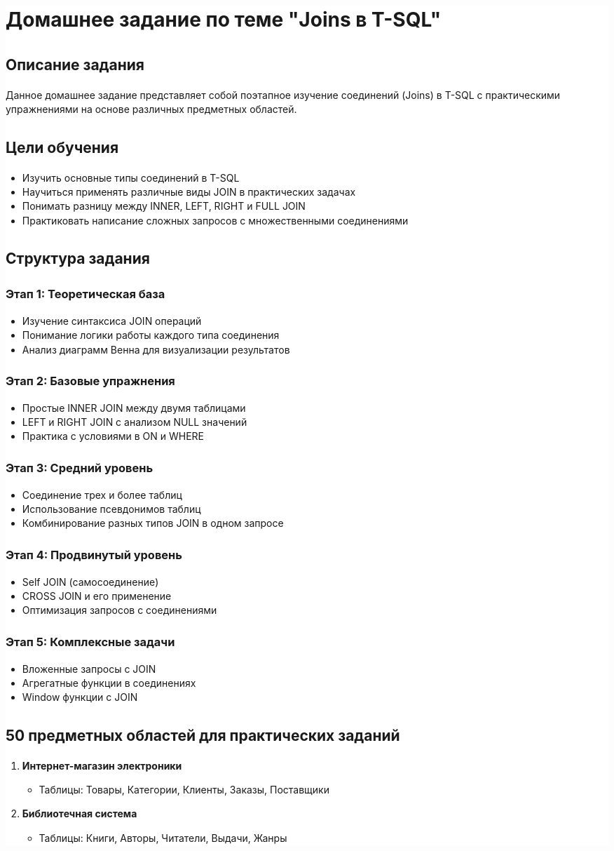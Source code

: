 # Домашнее задание по теме "Joins в T-SQL"

## Описание задания

Данное домашнее задание представляет собой поэтапное изучение соединений (Joins) в T-SQL с практическими упражнениями на основе различных предметных областей.

## Цели обучения

- Изучить основные типы соединений в T-SQL
- Научиться применять различные виды JOIN в практических задачах
- Понимать разницу между INNER, LEFT, RIGHT и FULL JOIN
- Практиковать написание сложных запросов с множественными соединениями

## Структура задания

### Этап 1: Теоретическая база
- Изучение синтаксиса JOIN операций
- Понимание логики работы каждого типа соединения
- Анализ диаграмм Венна для визуализации результатов

### Этап 2: Базовые упражнения
- Простые INNER JOIN между двумя таблицами
- LEFT и RIGHT JOIN с анализом NULL значений
- Практика с условиями в ON и WHERE

### Этап 3: Средний уровень
- Соединение трех и более таблиц
- Использование псевдонимов таблиц
- Комбинирование разных типов JOIN в одном запросе

### Этап 4: Продвинутый уровень
- Self JOIN (самосоединение)
- CROSS JOIN и его применение
- Оптимизация запросов с соединениями

### Этап 5: Комплексные задачи
- Вложенные запросы с JOIN
- Агрегатные функции в соединениях
- Window функции с JOIN

## 50 предметных областей для практических заданий

1. **Интернет-магазин электроники**
   - Таблицы: Товары, Категории, Клиенты, Заказы, Поставщики

2. **Библиотечная система**
   - Таблицы: Книги, Авторы, Читатели, Выдачи, Жанры
